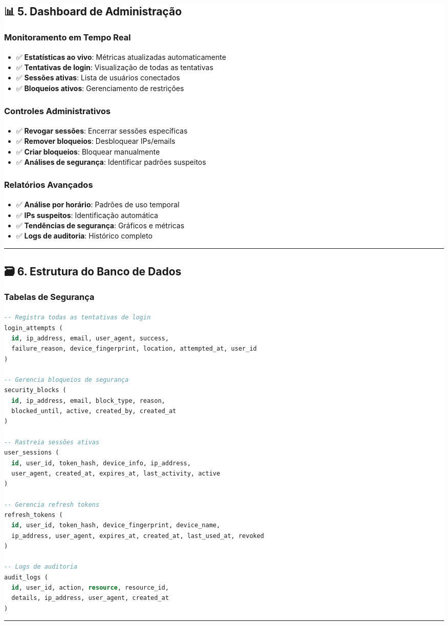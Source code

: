 
## 📊 **5. Dashboard de Administração**

### **Monitoramento em Tempo Real**
- ✅ **Estatísticas ao vivo**: Métricas atualizadas automaticamente
- ✅ **Tentativas de login**: Visualização de todas as tentativas
- ✅ **Sessões ativas**: Lista de usuários conectados
- ✅ **Bloqueios ativos**: Gerenciamento de restrições

### **Controles Administrativos**
- ✅ **Revogar sessões**: Encerrar sessões específicas
- ✅ **Remover bloqueios**: Desbloquear IPs/emails
- ✅ **Criar bloqueios**: Bloquear manualmente
- ✅ **Análises de segurança**: Identificar padrões suspeitos

### **Relatórios Avançados**
- ✅ **Análise por horário**: Padrões de uso temporal
- ✅ **IPs suspeitos**: Identificação automática
- ✅ **Tendências de segurança**: Gráficos e métricas
- ✅ **Logs de auditoria**: Histórico completo

---

## 🗃️ **6. Estrutura do Banco de Dados**

### **Tabelas de Segurança**
```sql
-- Registra todas as tentativas de login
login_attempts (
  id, ip_address, email, user_agent, success, 
  failure_reason, device_fingerprint, location, attempted_at, user_id
)

-- Gerencia bloqueios de segurança
security_blocks (
  id, ip_address, email, block_type, reason, 
  blocked_until, active, created_by, created_at
)

-- Rastreia sessões ativas
user_sessions (
  id, user_id, token_hash, device_info, ip_address, 
  user_agent, created_at, expires_at, last_activity, active
)

-- Gerencia refresh tokens
refresh_tokens (
  id, user_id, token_hash, device_fingerprint, device_name,
  ip_address, user_agent, expires_at, created_at, last_used_at, revoked
)

-- Logs de auditoria
audit_logs (
  id, user_id, action, resource, resource_id, 
  details, ip_address, user_agent, created_at
)
```

---